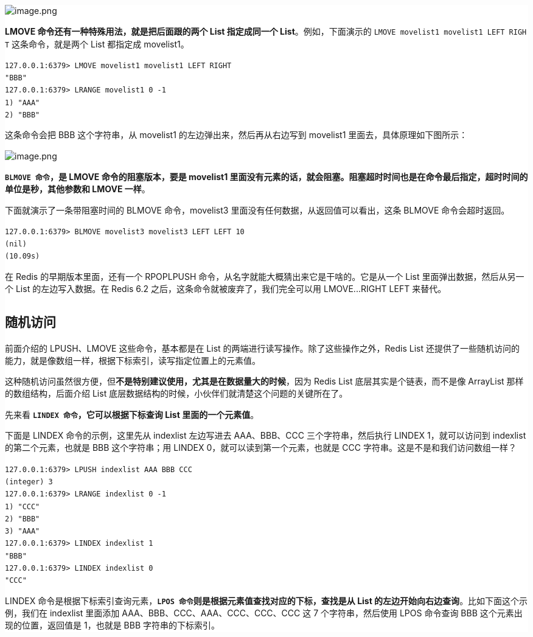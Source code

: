 ![image.png](https://p1-juejin.byteimg.com/tos-cn-i-k3u1fbpfcp/c46a5200bd1440b28528ce4153872a48~tplv-k3u1fbpfcp-jj-mark:1600:0:0:0:q75.image#?w=1280&h=600&s=128567&e=png&b=fcfcfc)

**LMOVE 命令还有一种特殊用法，就是把后面跟的两个 List 指定成同一个 List**。例如，下面演示的 `LMOVE movelist1 movelist1 LEFT RIGHT` 这条命令，就是两个 List 都指定成 movelist1。

    127.0.0.1:6379> LMOVE movelist1 movelist1 LEFT RIGHT
    "BBB"
    127.0.0.1:6379> LRANGE movelist1 0 -1
    1) "AAA"
    2) "BBB"
    

这条命令会把 BBB 这个字符串，从 movelist1 的左边弹出来，然后再从右边写到 movelist1 里面去，具体原理如下图所示：

![image.png](https://p3-juejin.byteimg.com/tos-cn-i-k3u1fbpfcp/8497df70a4054064bab22d7fd7d29112~tplv-k3u1fbpfcp-jj-mark:1600:0:0:0:q75.image#?w=1280&h=545&s=129903&e=png&b=fdfdfd)

**`BLMOVE 命令`，是 LMOVE 命令的阻塞版本，要是 movelist1 里面没有元素的话，就会阻塞。阻塞超时时间也是在命令最后指定，超时时间的单位是秒，其他参数和 LMOVE 一样**。

下面就演示了一条带阻塞时间的 BLMOVE 命令，movelist3 里面没有任何数据，从返回值可以看出，这条 BLMOVE 命令会超时返回。

    127.0.0.1:6379> BLMOVE movelist3 movelist3 LEFT LEFT 10
    (nil)
    (10.09s)
    

在 Redis 的早期版本里面，还有一个 RPOPLPUSH 命令，从名字就能大概猜出来它是干啥的。它是从一个 List 里面弹出数据，然后从另一个 List 的左边写入数据。在 Redis 6.2 之后，这条命令就被废弃了，我们完全可以用 LMOVE...RIGHT LEFT 来替代。

随机访问
----

前面介绍的 LPUSH、LMOVE 这些命令，基本都是在 List 的两端进行读写操作。除了这些操作之外，Redis List 还提供了一些随机访问的能力，就是像数组一样，根据下标索引，读写指定位置上的元素值。

这种随机访问虽然很方便，但**不是特别建议使用，尤其是在数据量大的时候**，因为 Redis List 底层其实是个链表，而不是像 ArrayList 那样的数组结构，后面介绍 List 底层数据结构的时候，小伙伴们就清楚这个问题的关键所在了。

先来看 **`LINDEX 命令`，它可以根据下标查询 List 里面的一个元素值**。

下面是 LINDEX 命令的示例，这里先从 indexlist 左边写进去 AAA、BBB、CCC 三个字符串，然后执行 LINDEX 1，就可以访问到 indexlist 的第二个元素，也就是 BBB 这个字符串；用 LINDEX 0，就可以读到第一个元素，也就是 CCC 字符串。这是不是和我们访问数组一样？

    127.0.0.1:6379> LPUSH indexlist AAA BBB CCC
    (integer) 3
    127.0.0.1:6379> LRANGE indexlist 0 -1
    1) "CCC"
    2) "BBB"
    3) "AAA"
    127.0.0.1:6379> LINDEX indexlist 1
    "BBB"
    127.0.0.1:6379> LINDEX indexlist 0
    "CCC"
    

LINDEX 命令是根据下标索引查询元素，**`LPOS 命令`则是根据元素值查找对应的下标，查找是从 List 的左边开始向右边查询**。比如下面这个示例，我们在 indexlist 里面添加 AAA、BBB、CCC、AAA、CCC、CCC、CCC 这 7 个字符串，然后使用 LPOS 命令查询 BBB 这个元素出现的位置，返回值是 1，也就是 BBB 字符串的下标索引。

